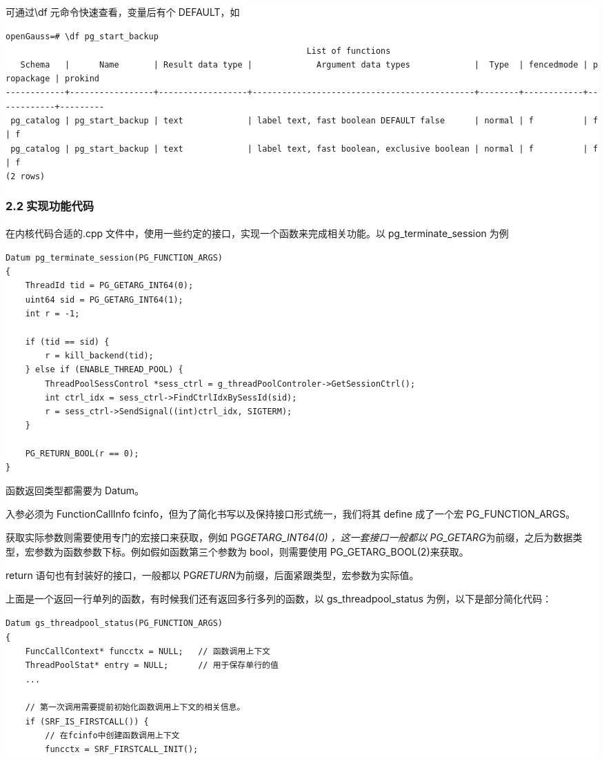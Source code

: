 可通过\df 元命令快速查看，变量后有个 DEFAULT，如

```
openGauss=# \df pg_start_backup
                                                             List of functions
   Schema   |      Name       | Result data type |             Argument data types             |  Type  | fencedmode | propackage | prokind
------------+-----------------+------------------+---------------------------------------------+--------+------------+------------+---------
 pg_catalog | pg_start_backup | text             | label text, fast boolean DEFAULT false      | normal | f          | f          | f
 pg_catalog | pg_start_backup | text             | label text, fast boolean, exclusive boolean | normal | f          | f          | f
(2 rows)
```

### 2.2 实现功能代码

在内核代码合适的.cpp 文件中，使用一些约定的接口，实现一个函数来完成相关功能。以 pg_terminate_session 为例

    Datum pg_terminate_session(PG_FUNCTION_ARGS)
    {
        ThreadId tid = PG_GETARG_INT64(0);
        uint64 sid = PG_GETARG_INT64(1);
        int r = -1;

        if (tid == sid) {
            r = kill_backend(tid);
        } else if (ENABLE_THREAD_POOL) {
            ThreadPoolSessControl *sess_ctrl = g_threadPoolControler->GetSessionCtrl();
            int ctrl_idx = sess_ctrl->FindCtrlIdxBySessId(sid);
            r = sess_ctrl->SendSignal((int)ctrl_idx, SIGTERM);
        }

        PG_RETURN_BOOL(r == 0);
    }

函数返回类型都需要为 Datum。

入参必须为 FunctionCallInfo fcinfo，但为了简化书写以及保持接口形式统一，我们将其 define 成了一个宏 PG_FUNCTION_ARGS。

获取实际参数则需要使用专门的宏接口来获取，例如 PG*GETARG_INT64(0) ，这一套接口一般都以 PG_GETARG*为前缀，之后为数据类型，宏参数为函数参数下标。例如假如函数第三个参数为 bool，则需要使用 PG_GETARG_BOOL(2)来获取。

return 语句也有封装好的接口，一般都以 PG*RETURN*为前缀，后面紧跟类型，宏参数为实际值。

上面是一个返回一行单列的函数，有时候我们还有返回多行多列的函数，以 gs_threadpool_status 为例，以下是部分简化代码：

    Datum gs_threadpool_status(PG_FUNCTION_ARGS)
    {
        FuncCallContext* funcctx = NULL;   // 函数调用上下文
        ThreadPoolStat* entry = NULL;      // 用于保存单行的值
        ...

        // 第一次调用需要提前初始化函数调用上下文的相关信息。
    	if (SRF_IS_FIRSTCALL()) {
    		// 在fcinfo中创建函数调用上下文
        	funcctx = SRF_FIRSTCALL_INIT();
